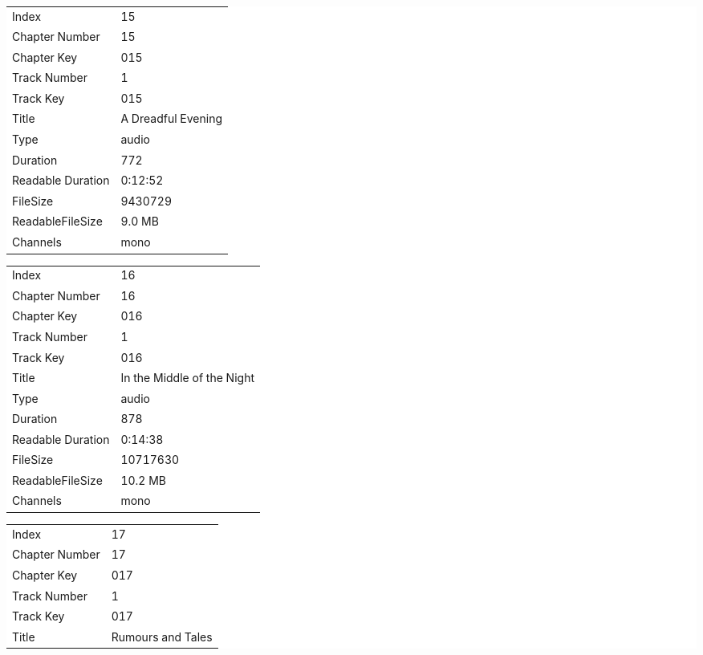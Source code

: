 |  |  |
| - | - |
| Index | 15 |
| Chapter Number | 15 |
| Chapter Key | 015 |
| Track Number | 1 |
| Track Key | 015 |
| Title | A Dreadful Evening |
| Type | audio |
| Duration | 772 |
| Readable Duration | 0:12:52 |
| FileSize | 9430729 |
| ReadableFileSize | 9.0 MB |
| Channels | mono |

|  |  |
| - | - |
| Index | 16 |
| Chapter Number | 16 |
| Chapter Key | 016 |
| Track Number | 1 |
| Track Key | 016 |
| Title | In the Middle of the Night |
| Type | audio |
| Duration | 878 |
| Readable Duration | 0:14:38 |
| FileSize | 10717630 |
| ReadableFileSize | 10.2 MB |
| Channels | mono |

|  |  |
| - | - |
| Index | 17 |
| Chapter Number | 17 |
| Chapter Key | 017 |
| Track Number | 1 |
| Track Key | 017 |
| Title | Rumours and Tales |